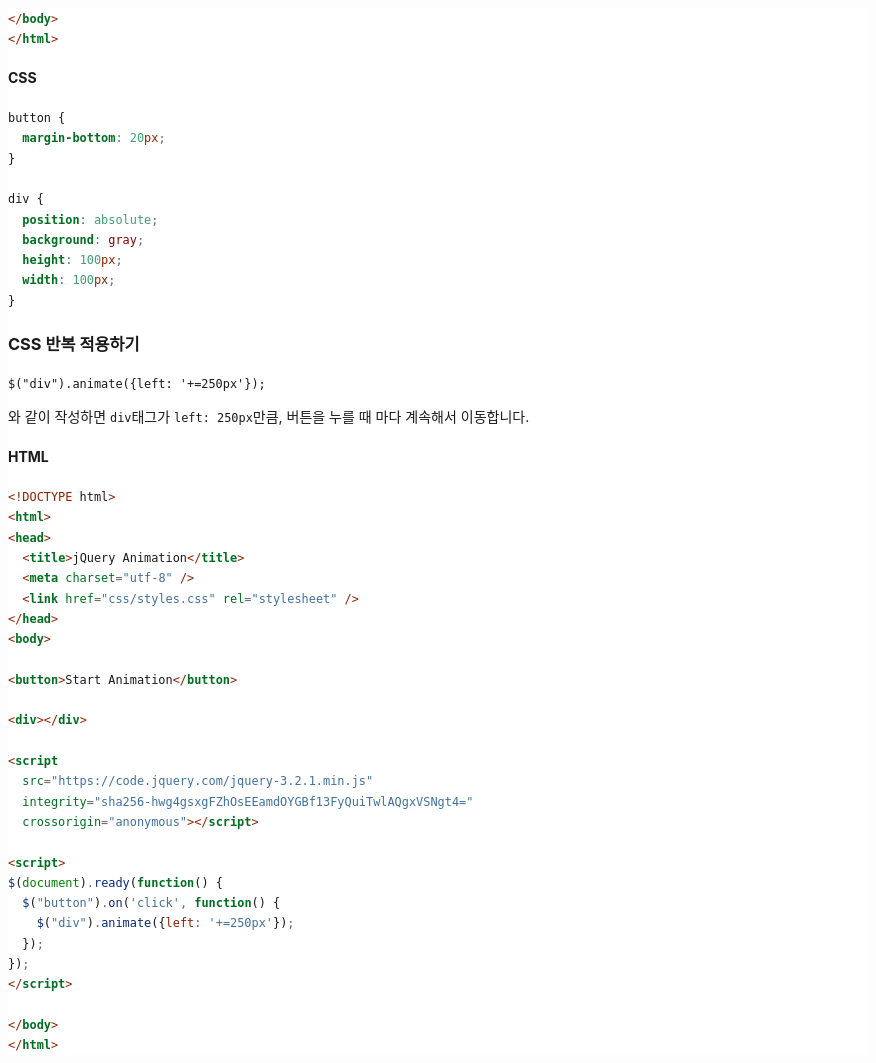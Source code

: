 ```html
</body>
</html>
```

#### CSS

```css
button {
  margin-bottom: 20px;
}

div {
  position: absolute;
  background: gray;
  height: 100px;
  width: 100px;
}
```



### CSS 반복 적용하기



```
$("div").animate({left: '+=250px'});
```



와 같이 작성하면 `div`태그가 `left: 250px`만큼, 버튼을 누를 때 마다 계속해서 이동합니다.

#### HTML

```html
<!DOCTYPE html>
<html>
<head>
  <title>jQuery Animation</title>
  <meta charset="utf-8" />
  <link href="css/styles.css" rel="stylesheet" />
</head>
<body>

<button>Start Animation</button>

<div></div>

<script
  src="https://code.jquery.com/jquery-3.2.1.min.js"
  integrity="sha256-hwg4gsxgFZhOsEEamdOYGBf13FyQuiTwlAQgxVSNgt4="
  crossorigin="anonymous"></script>

<script> 
$(document).ready(function() {
  $("button").on('click', function() {
    $("div").animate({left: '+=250px'});
  });
});
</script> 

</body>
</html>
```
